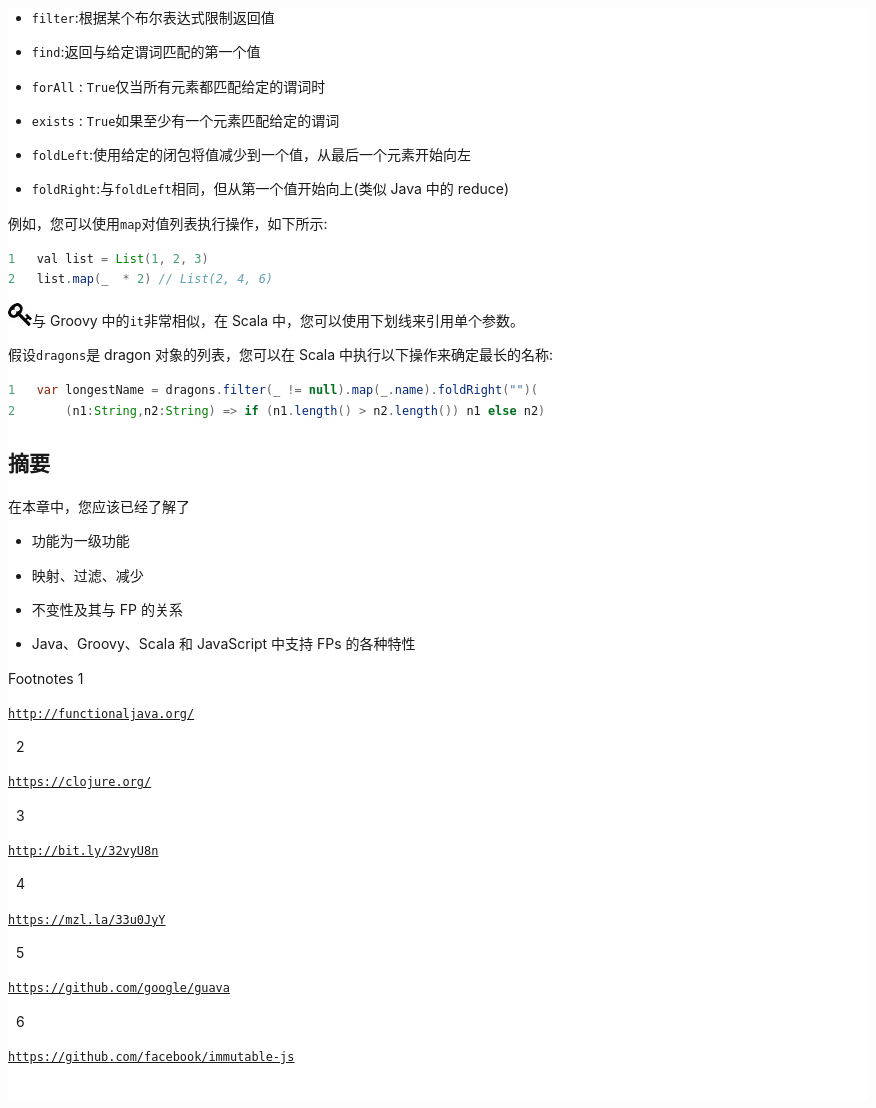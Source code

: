 *   `filter`:根据某个布尔表达式限制返回值

*   `find`:返回与给定谓词匹配的第一个值

*   `forAll` : `True`仅当所有元素都匹配给定的谓词时

*   `exists` : `True`如果至少有一个元素匹配给定的谓词

*   `foldLeft`:使用给定的闭包将值减少到一个值，从最后一个元素开始向左

*   `foldRight`:与`foldLeft`相同，但从第一个值开始向上(类似 Java 中的 reduce)

例如，您可以使用`map`对值列表执行操作，如下所示:

```java
1   val list = List(1, 2, 3)
2   list.map(_  * 2) // List(2, 4, 6)

```

![img/435475_2_En_10_Figd_HTML.jpg](img/435475_2_En_10_Figd_HTML.jpg)与 Groovy 中的`it`非常相似，在 Scala 中，您可以使用下划线来引用单个参数。

假设`dragons`是 dragon 对象的列表，您可以在 Scala 中执行以下操作来确定最长的名称:

```java
1   var longestName = dragons.filter(_ != null).map(_.name).foldRight("")(
2       (n1:String,n2:String) => if (n1.length() > n2.length()) n1 else n2)

```

## 摘要

在本章中，您应该已经了解了

*   功能为一级功能

*   映射、过滤、减少

*   不变性及其与 FP 的关系

*   Java、Groovy、Scala 和 JavaScript 中支持 FPs 的各种特性

<aside aria-label="Footnotes" class="FootnoteSection" epub:type="footnotes">Footnotes 1

[`http://functionaljava.org/`](http://functionaljava.org/)

  2

[`https://clojure.org/`](https://clojure.org/)

  3

[`http://bit.ly/32vyU8n`](http://bit.ly/32vyU8n)

  4

[`https://mzl.la/33u0JyY`](https://mzl.la/33u0JyY)

  5

[`https://github.com/google/guava`](https://github.com/google/guava)

  6

[`https://github.com/facebook/immutable-js`](https://github.com/facebook/immutable-js)

 </aside>